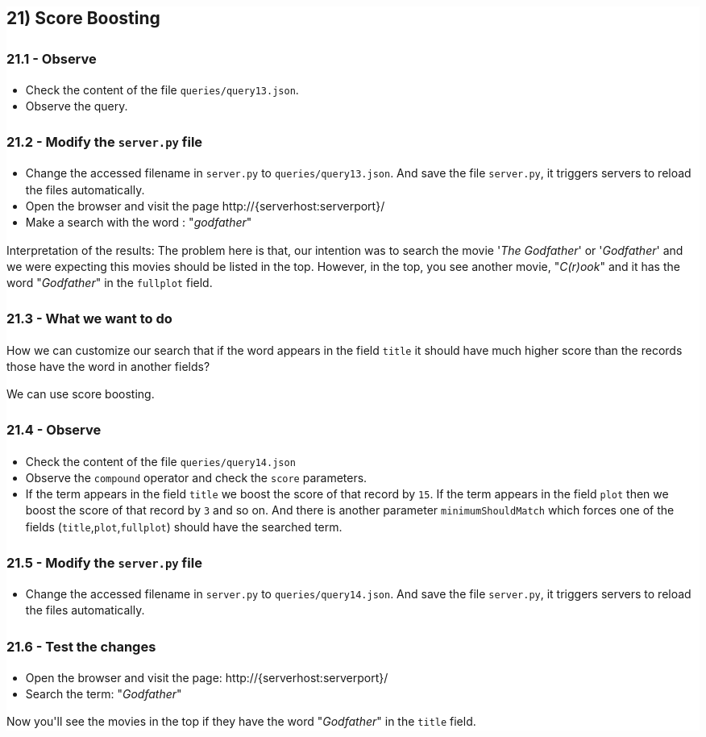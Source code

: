 ## 21) Score Boosting

### 21.1 - Observe

- Check the content of the file `queries/query13.json`.
- Observe the query.

### 21.2 - Modify the `server.py` file 

- Change the accessed filename in `server.py` to `queries/query13.json`. And save the file `server.py`, it triggers servers to reload the files automatically. 
- Open the browser and visit the page http://{serverhost:serverport}/
- Make a search with the word : "*godfather*"

Interpretation of the results: The problem here is that, our intention was to search the movie '*The Godfather*' or '*Godfather*' and we were expecting this movies should be listed in the top. However, in the top, you see another movie, "*C(r)ook*" and it has the word "*Godfather*" in the `fullplot` field. 

### 21.3 - What we want to do 

How we can customize our search that if the word appears in the field `title` it should have much higher score than the records those have the word in another fields? 

We can use score boosting.

### 21.4 - Observe

- Check the content of the file `queries/query14.json`
- Observe the `compound` operator and check the `score` parameters.
- If the term appears in the field `title` we boost the score of that record by `15`. If the term appears in the field `plot` then we boost the score of that record by `3` and so on. And there is another parameter `minimumShouldMatch` which forces one of the fields (`title`,`plot`,`fullplot`) should have the searched term.

### 21.5 - Modify the `server.py` file

- Change the accessed filename in `server.py` to `queries/query14.json`. And save the file `server.py`, it triggers servers to reload the files automatically. 


### 21.6 - Test the changes

- Open the browser and visit the page: http://{serverhost:serverport}/
- Search the term: "*Godfather*"

Now you'll see the movies in the top if they have the word "*Godfather*" in the `title` field. 

